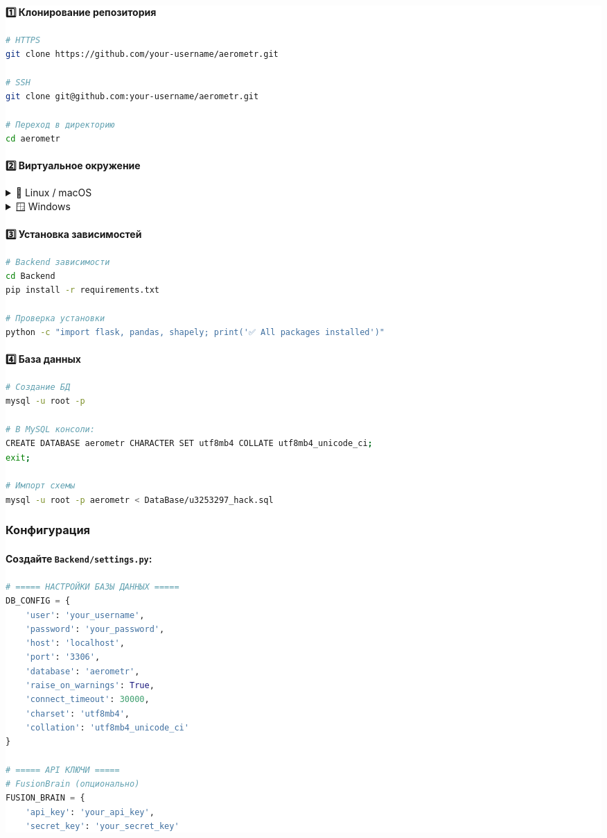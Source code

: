 #### 1️⃣ Клонирование репозитория

```bash
# HTTPS
git clone https://github.com/your-username/aerometr.git

# SSH
git clone git@github.com:your-username/aerometr.git

# Переход в директорию
cd aerometr
```

#### 2️⃣ Виртуальное окружение

<details><summary>🐧 Linux / macOS</summary></details>

<details><summary>🪟 Windows</summary></details>

#### 3️⃣ Установка зависимостей

```bash
# Backend зависимости
cd Backend
pip install -r requirements.txt

# Проверка установки
python -c "import flask, pandas, shapely; print('✅ All packages installed')"
```

#### 4️⃣ База данных

```bash
# Создание БД
mysql -u root -p

# В MySQL консоли:
CREATE DATABASE aerometr CHARACTER SET utf8mb4 COLLATE utf8mb4_unicode_ci;
exit;

# Импорт схемы
mysql -u root -p aerometr < DataBase/u3253297_hack.sql
```

### Конфигурация

#### Создайте `Backend/settings.py`:

```python
# ===== НАСТРОЙКИ БАЗЫ ДАННЫХ =====
DB_CONFIG = {
    'user': 'your_username',
    'password': 'your_password',
    'host': 'localhost',
    'port': '3306',
    'database': 'aerometr',
    'raise_on_warnings': True,
    'connect_timeout': 30000,
    'charset': 'utf8mb4',
    'collation': 'utf8mb4_unicode_ci'
}

# ===== API КЛЮЧИ =====
# FusionBrain (опционально)
FUSION_BRAIN = {
    'api_key': 'your_api_key',
    'secret_key': 'your_secret_key'
```